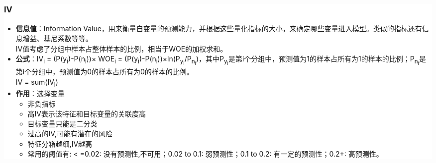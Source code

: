 ### IV
+ **信息值**：Information Value，用来衡量自变量的预测能力，并根据这些量化指标的大小，来确定哪些变量进入模型。类似的指标还有信息增益、基尼系数等等。<br>IV值考虑了分组中样本占整体样本的比例，相当于WOE的加权求和。</br>
+ **公式**：IV<sub>i</sub> = (P(y<sub>i</sub>)-P(n<sub>i</sub>))× WOE<sub>i</sub> = (P(y<sub>i</sub>)-P(n<sub>i</sub>))×ln(P<sub>y<sub>i</sub></sub>/P<sub>n<sub>i</sub></sub>)，其中P<sub>y<sub>i</sub></sub>是第i个分组中，预测值为1的样本占所有为1的样本的比例；P<sub>n<sub>i</sub></sub>是第i个分组中，预测值为0的样本占所有为0的样本的比例。<br>IV = sum(IV<sub>i</sub>)</br>
+ **作用**：选择变量
	+ 非负指标
	+ 高IV表示该特征和目标变量的关联度高
	+ 目标变量只能是二分类
	+ 过高的IV,可能有潜在的风险
	+ 特征分箱越细,IV越高
	+ 常用的阈值有: < =0.02: 没有预测性,不可用；0.02 to 0.1: 弱预测性；0.1 to 0.2: 有一定的预测性；0.2+: 高预测性。
	

		
			
			
			
			
			
			
			
			
			
			
		



	